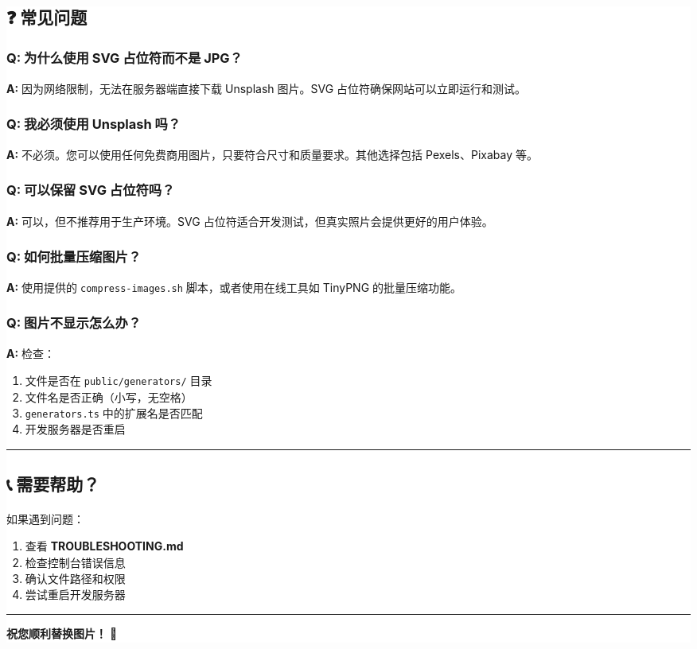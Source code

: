 ## ❓ 常见问题

### Q: 为什么使用 SVG 占位符而不是 JPG？
**A:** 因为网络限制，无法在服务器端直接下载 Unsplash 图片。SVG 占位符确保网站可以立即运行和测试。

### Q: 我必须使用 Unsplash 吗？
**A:** 不必须。您可以使用任何免费商用图片，只要符合尺寸和质量要求。其他选择包括 Pexels、Pixabay 等。

### Q: 可以保留 SVG 占位符吗？
**A:** 可以，但不推荐用于生产环境。SVG 占位符适合开发测试，但真实照片会提供更好的用户体验。

### Q: 如何批量压缩图片？
**A:** 使用提供的 `compress-images.sh` 脚本，或者使用在线工具如 TinyPNG 的批量压缩功能。

### Q: 图片不显示怎么办？
**A:** 检查：
1. 文件是否在 `public/generators/` 目录
2. 文件名是否正确（小写，无空格）
3. `generators.ts` 中的扩展名是否匹配
4. 开发服务器是否重启

---

## 📞 需要帮助？

如果遇到问题：

1. 查看 **TROUBLESHOOTING.md**
2. 检查控制台错误信息
3. 确认文件路径和权限
4. 尝试重启开发服务器

---

**祝您顺利替换图片！** 🎉
